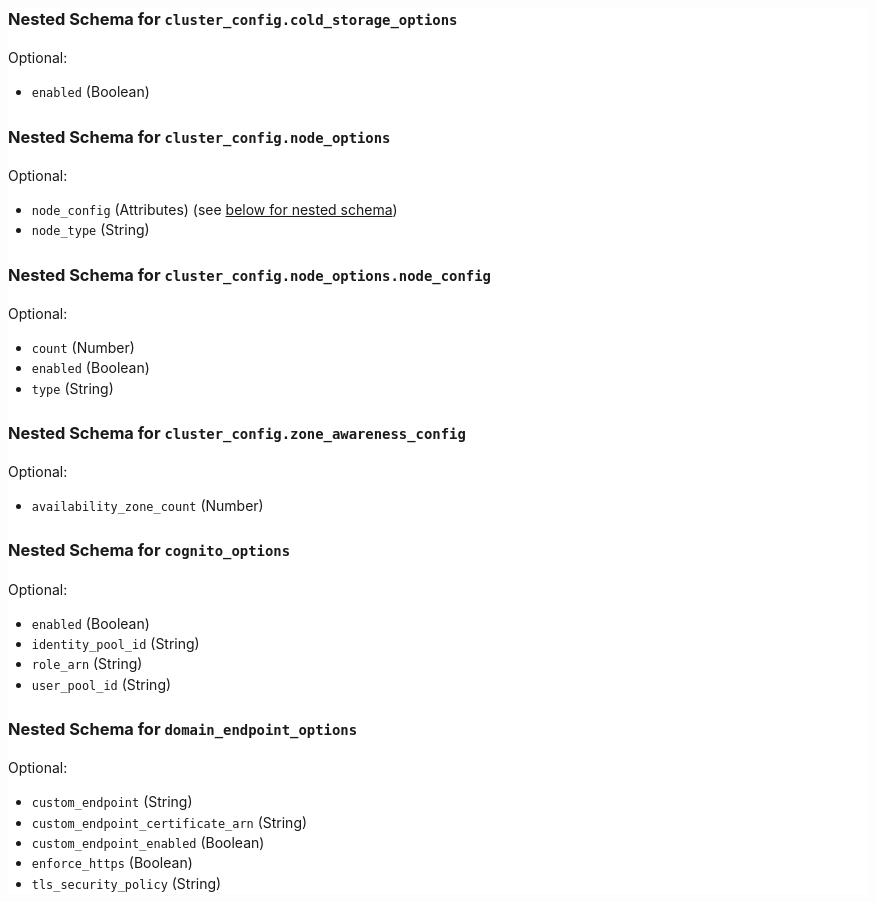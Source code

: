 <a id="nestedatt--cluster_config--cold_storage_options"></a>
### Nested Schema for `cluster_config.cold_storage_options`

Optional:

- `enabled` (Boolean)


<a id="nestedatt--cluster_config--node_options"></a>
### Nested Schema for `cluster_config.node_options`

Optional:

- `node_config` (Attributes) (see [below for nested schema](#nestedatt--cluster_config--node_options--node_config))
- `node_type` (String)

<a id="nestedatt--cluster_config--node_options--node_config"></a>
### Nested Schema for `cluster_config.node_options.node_config`

Optional:

- `count` (Number)
- `enabled` (Boolean)
- `type` (String)



<a id="nestedatt--cluster_config--zone_awareness_config"></a>
### Nested Schema for `cluster_config.zone_awareness_config`

Optional:

- `availability_zone_count` (Number)



<a id="nestedatt--cognito_options"></a>
### Nested Schema for `cognito_options`

Optional:

- `enabled` (Boolean)
- `identity_pool_id` (String)
- `role_arn` (String)
- `user_pool_id` (String)


<a id="nestedatt--domain_endpoint_options"></a>
### Nested Schema for `domain_endpoint_options`

Optional:

- `custom_endpoint` (String)
- `custom_endpoint_certificate_arn` (String)
- `custom_endpoint_enabled` (Boolean)
- `enforce_https` (Boolean)
- `tls_security_policy` (String)
